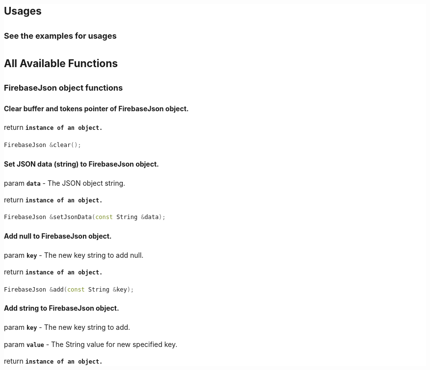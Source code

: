 


## Usages


### See the examples for usages


## All Available Functions

### FirebaseJson object functions


#### Clear buffer and tokens pointer of FirebaseJson object.
    
return **`instance of an object.`**

```C++
FirebaseJson &clear();
```






#### Set JSON data (string) to FirebaseJson object.
    
param **`data`** - The JSON object string.

return **`instance of an object.`**

```C++
FirebaseJson &setJsonData(const String &data);
```






#### Add null to FirebaseJson object.
    
param **`key`** - The new key string to add null.

return **`instance of an object.`**

```C++
FirebaseJson &add(const String &key);
```






#### Add string to FirebaseJson object.
    
param **`key`** - The new key string to add.

param **`value`** - The String value for new specified key.

return **`instance of an object.`**
